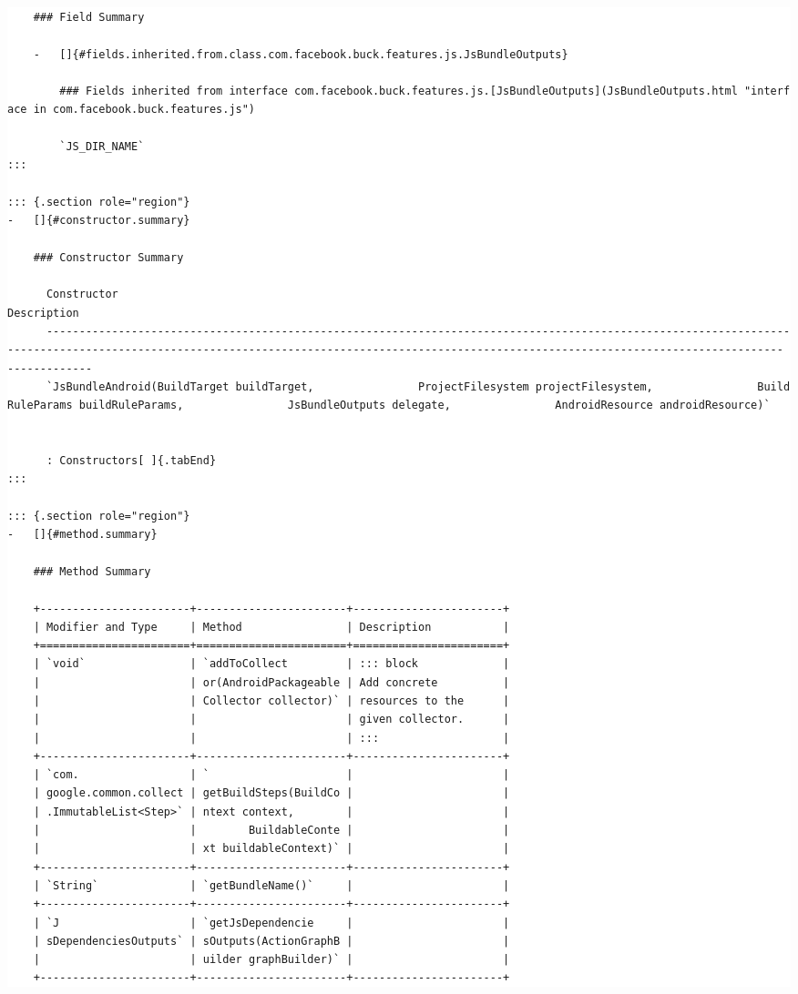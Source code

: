         ### Field Summary

        -   []{#fields.inherited.from.class.com.facebook.buck.features.js.JsBundleOutputs}

            ### Fields inherited from interface com.facebook.buck.features.js.[JsBundleOutputs](JsBundleOutputs.html "interface in com.facebook.buck.features.js")

            `JS_DIR_NAME`
    :::

    ::: {.section role="region"}
    -   []{#constructor.summary}

        ### Constructor Summary

          Constructor                                                                                                                                                                                                                               Description
          ----------------------------------------------------------------------------------------------------------------------------------------------------------------------------------------------------------------------------------------- -------------
          `JsBundleAndroid​(BuildTarget buildTarget,                ProjectFilesystem projectFilesystem,                BuildRuleParams buildRuleParams,                JsBundleOutputs delegate,                AndroidResource androidResource)`    

          : Constructors[ ]{.tabEnd}
    :::

    ::: {.section role="region"}
    -   []{#method.summary}

        ### Method Summary

        +-----------------------+-----------------------+-----------------------+
        | Modifier and Type     | Method                | Description           |
        +=======================+=======================+=======================+
        | `void`                | `addToCollect         | ::: block             |
        |                       | or​(AndroidPackageable | Add concrete          |
        |                       | Collector collector)` | resources to the      |
        |                       |                       | given collector.      |
        |                       |                       | :::                   |
        +-----------------------+-----------------------+-----------------------+
        | `com.                 | `                     |                       |
        | google.common.collect | getBuildSteps​(BuildCo |                       |
        | .ImmutableList<Step>` | ntext context,        |                       |
        |                       |        BuildableConte |                       |
        |                       | xt buildableContext)` |                       |
        +-----------------------+-----------------------+-----------------------+
        | `String`              | `getBundleName()`     |                       |
        +-----------------------+-----------------------+-----------------------+
        | `J                    | `getJsDependencie     |                       |
        | sDependenciesOutputs` | sOutputs​(ActionGraphB |                       |
        |                       | uilder graphBuilder)` |                       |
        +-----------------------+-----------------------+-----------------------+